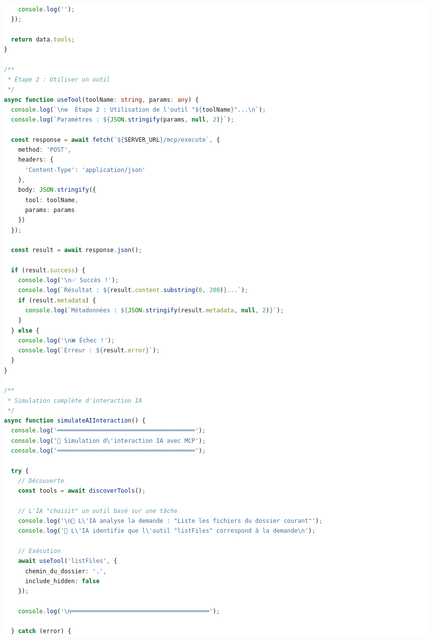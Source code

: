 ```typescript
    console.log('');
  });
  
  return data.tools;
}

/**
 * Étape 2 : Utiliser un outil
 */
async function useTool(toolName: string, params: any) {
  console.log(`\n⚙️  Étape 2 : Utilisation de l'outil "${toolName}"...\n`);
  console.log(`Paramètres : ${JSON.stringify(params, null, 2)}`);
  
  const response = await fetch(`${SERVER_URL}/mcp/execute`, {
    method: 'POST',
    headers: {
      'Content-Type': 'application/json'
    },
    body: JSON.stringify({
      tool: toolName,
      params: params
    })
  });
  
  const result = await response.json();
  
  if (result.success) {
    console.log('\n✅ Succès !');
    console.log(`Résultat : ${result.content.substring(0, 200)}...`);
    if (result.metadata) {
      console.log(`Métadonnées : ${JSON.stringify(result.metadata, null, 2)}`);
    }
  } else {
    console.log('\n❌ Échec !');
    console.log(`Erreur : ${result.error}`);
  }
}

/**
 * Simulation complète d'interaction IA
 */
async function simulateAIInteraction() {
  console.log('═══════════════════════════════════════');
  console.log('🤖 Simulation d\'interaction IA avec MCP');
  console.log('═══════════════════════════════════════');
  
  try {
    // Découverte
    const tools = await discoverTools();
    
    // L'IA "choisit" un outil basé sur une tâche
    console.log('\n💭 L\'IA analyse la demande : "Liste les fichiers du dossier courant"');
    console.log('💭 L\'IA identifie que l\'outil "listFiles" correspond à la demande\n');
    
    // Exécution
    await useTool('listFiles', {
      chemin_du_dossier: '.',
      include_hidden: false
    });
    
    console.log('\n═══════════════════════════════════════');
    
  } catch (error) {
```